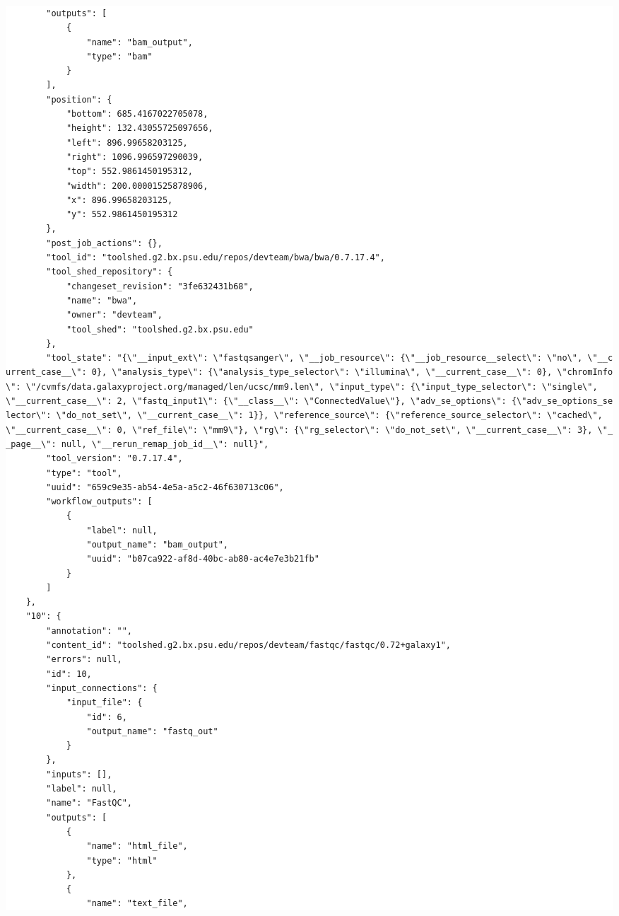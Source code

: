             "outputs": [
                {
                    "name": "bam_output",
                    "type": "bam"
                }
            ],
            "position": {
                "bottom": 685.4167022705078,
                "height": 132.43055725097656,
                "left": 896.99658203125,
                "right": 1096.996597290039,
                "top": 552.9861450195312,
                "width": 200.00001525878906,
                "x": 896.99658203125,
                "y": 552.9861450195312
            },
            "post_job_actions": {},
            "tool_id": "toolshed.g2.bx.psu.edu/repos/devteam/bwa/bwa/0.7.17.4",
            "tool_shed_repository": {
                "changeset_revision": "3fe632431b68",
                "name": "bwa",
                "owner": "devteam",
                "tool_shed": "toolshed.g2.bx.psu.edu"
            },
            "tool_state": "{\"__input_ext\": \"fastqsanger\", \"__job_resource\": {\"__job_resource__select\": \"no\", \"__current_case__\": 0}, \"analysis_type\": {\"analysis_type_selector\": \"illumina\", \"__current_case__\": 0}, \"chromInfo\": \"/cvmfs/data.galaxyproject.org/managed/len/ucsc/mm9.len\", \"input_type\": {\"input_type_selector\": \"single\", \"__current_case__\": 2, \"fastq_input1\": {\"__class__\": \"ConnectedValue\"}, \"adv_se_options\": {\"adv_se_options_selector\": \"do_not_set\", \"__current_case__\": 1}}, \"reference_source\": {\"reference_source_selector\": \"cached\", \"__current_case__\": 0, \"ref_file\": \"mm9\"}, \"rg\": {\"rg_selector\": \"do_not_set\", \"__current_case__\": 3}, \"__page__\": null, \"__rerun_remap_job_id__\": null}",
            "tool_version": "0.7.17.4",
            "type": "tool",
            "uuid": "659c9e35-ab54-4e5a-a5c2-46f630713c06",
            "workflow_outputs": [
                {
                    "label": null,
                    "output_name": "bam_output",
                    "uuid": "b07ca922-af8d-40bc-ab80-ac4e7e3b21fb"
                }
            ]
        },
        "10": {
            "annotation": "",
            "content_id": "toolshed.g2.bx.psu.edu/repos/devteam/fastqc/fastqc/0.72+galaxy1",
            "errors": null,
            "id": 10,
            "input_connections": {
                "input_file": {
                    "id": 6,
                    "output_name": "fastq_out"
                }
            },
            "inputs": [],
            "label": null,
            "name": "FastQC",
            "outputs": [
                {
                    "name": "html_file",
                    "type": "html"
                },
                {
                    "name": "text_file",